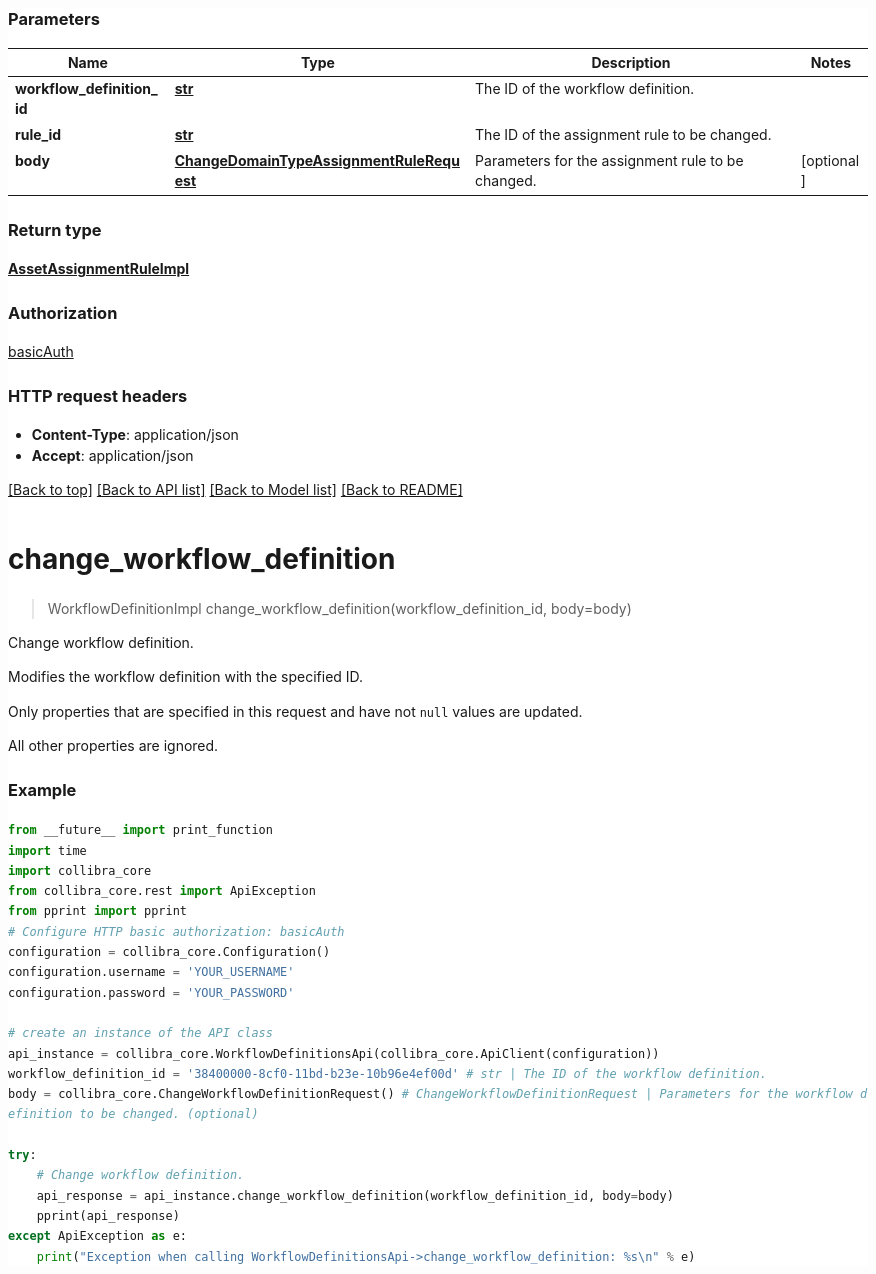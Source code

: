### Parameters

Name | Type | Description  | Notes
------------- | ------------- | ------------- | -------------
 **workflow_definition_id** | [**str**](.md)| The ID of the workflow definition. | 
 **rule_id** | [**str**](.md)| The ID of the assignment rule to be changed. | 
 **body** | [**ChangeDomainTypeAssignmentRuleRequest**](ChangeDomainTypeAssignmentRuleRequest.md)| Parameters for the assignment rule to be changed. | [optional] 

### Return type

[**AssetAssignmentRuleImpl**](AssetAssignmentRuleImpl.md)

### Authorization

[basicAuth](../README.md#basicAuth)

### HTTP request headers

 - **Content-Type**: application/json
 - **Accept**: application/json

[[Back to top]](#) [[Back to API list]](../README.md#documentation-for-api-endpoints) [[Back to Model list]](../README.md#documentation-for-models) [[Back to README]](../README.md)

# **change_workflow_definition**
> WorkflowDefinitionImpl change_workflow_definition(workflow_definition_id, body=body)

Change workflow definition.

Modifies the workflow definition with the specified ID.<p>Only properties that are specified in this request and have not <code>null</code> values are updated.<p>All other properties are ignored.

### Example
```python
from __future__ import print_function
import time
import collibra_core
from collibra_core.rest import ApiException
from pprint import pprint
# Configure HTTP basic authorization: basicAuth
configuration = collibra_core.Configuration()
configuration.username = 'YOUR_USERNAME'
configuration.password = 'YOUR_PASSWORD'

# create an instance of the API class
api_instance = collibra_core.WorkflowDefinitionsApi(collibra_core.ApiClient(configuration))
workflow_definition_id = '38400000-8cf0-11bd-b23e-10b96e4ef00d' # str | The ID of the workflow definition.
body = collibra_core.ChangeWorkflowDefinitionRequest() # ChangeWorkflowDefinitionRequest | Parameters for the workflow definition to be changed. (optional)

try:
    # Change workflow definition.
    api_response = api_instance.change_workflow_definition(workflow_definition_id, body=body)
    pprint(api_response)
except ApiException as e:
    print("Exception when calling WorkflowDefinitionsApi->change_workflow_definition: %s\n" % e)
```
